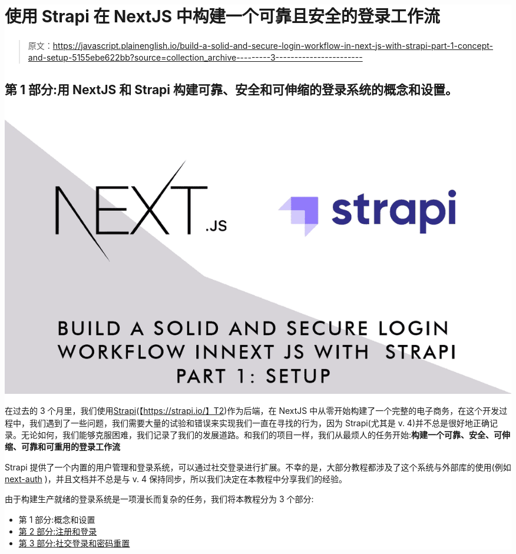 # 使用 Strapi 在 NextJS 中构建一个可靠且安全的登录工作流

> 原文：<https://javascript.plainenglish.io/build-a-solid-and-secure-login-workflow-in-next-js-with-strapi-part-1-concept-and-setup-5155ebe622bb?source=collection_archive---------3----------------------->

## 第 1 部分:用 NextJS 和 Strapi 构建可靠、安全和可伸缩的登录系统的概念和设置。

![](img/bf8690525d89572b9a1dc4806a65658a.png)

在过去的 3 个月里，我们使用[Strapi](https://medium.com/u/ace2e82e28e6?source=post_page-----5155ebe622bb--------------------------------)(【https://strapi.io/】T2)作为后端，在 NextJS 中从零开始构建了一个完整的电子商务，在这个开发过程中，我们遇到了一些问题，我们需要大量的试验和错误来实现我们一直在寻找的行为，因为 Strapi(尤其是 v. 4)并不总是很好地正确记录。无论如何，我们能够克服困难，我们记录了我们的发展道路。和我们的项目一样，我们从最烦人的任务开始:**构建一个可靠、安全、可伸缩、可靠和可重用的登录工作流**

Strapi 提供了一个内置的用户管理和登录系统，可以通过社交登录进行扩展。不幸的是，大部分教程都涉及了这个系统与外部库的使用(例如 [next-auth](/passwordless-authentication-in-next-js-with-nextauth-js-and-mongodb-19760c79184) )，并且文档并不总是与 v. 4 保持同步，所以我们决定在本教程中分享我们的经验。

由于构建生产就绪的登录系统是一项漫长而复杂的任务，我们将本教程分为 3 个部分:

*   第 1 部分:概念和设置
*   [第 2 部分:注册和登录](https://popeating.medium.com/build-a-solid-and-secure-login-workflow-in-next-js-with-strapi-part-2-register-and-login-4971cc7176f5)
*   [第 3 部分:社交登录和密码重置](https://popeating.medium.com/build-a-solid-and-secure-login-workflow-in-next-js-with-strapi-part-3-social-login-and-password-7409bfad28fb)
